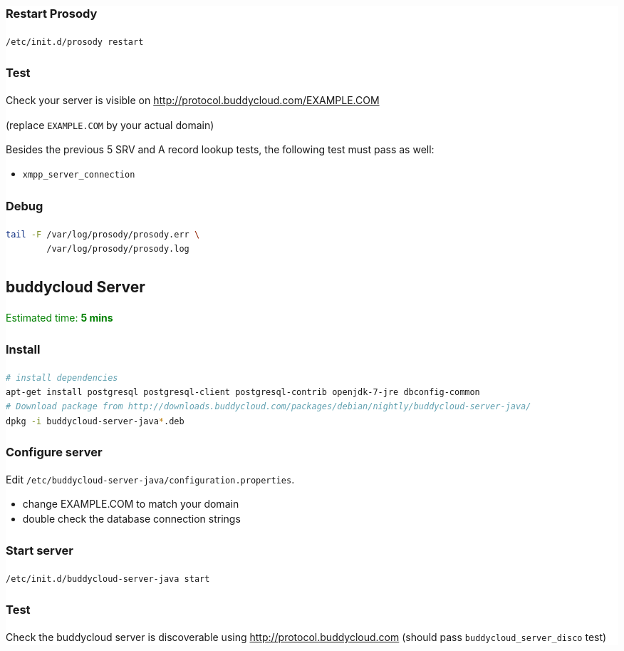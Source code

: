 ### Restart Prosody

~~~~ bash
/etc/init.d/prosody restart
~~~~

### Test

Check your server is visible on
<http://protocol.buddycloud.com/EXAMPLE.COM>

(replace `EXAMPLE.COM` by your actual domain)

Besides the previous 5 SRV and A record lookup tests, the following test
must pass as well:

-   `xmpp_server_connection`

### Debug

~~~~ bash
tail -F /var/log/prosody/prosody.err \
        /var/log/prosody/prosody.log
~~~~

buddycloud Server
-----------------

<span style="color:green">Estimated time: **5 mins**</span>

### Install

~~~~ bash
# install dependencies
apt-get install postgresql postgresql-client postgresql-contrib openjdk-7-jre dbconfig-common
# Download package from http://downloads.buddycloud.com/packages/debian/nightly/buddycloud-server-java/
dpkg -i buddycloud-server-java*.deb
~~~~

### Configure server

Edit `/etc/buddycloud-server-java/configuration.properties`.

-   change EXAMPLE.COM to match your domain
-   double check the database connection strings

### Start server

~~~~ bash
/etc/init.d/buddycloud-server-java start
~~~~

### Test

Check the buddycloud server is discoverable using
<http://protocol.buddycloud.com> (should pass `buddycloud_server_disco`
test)
